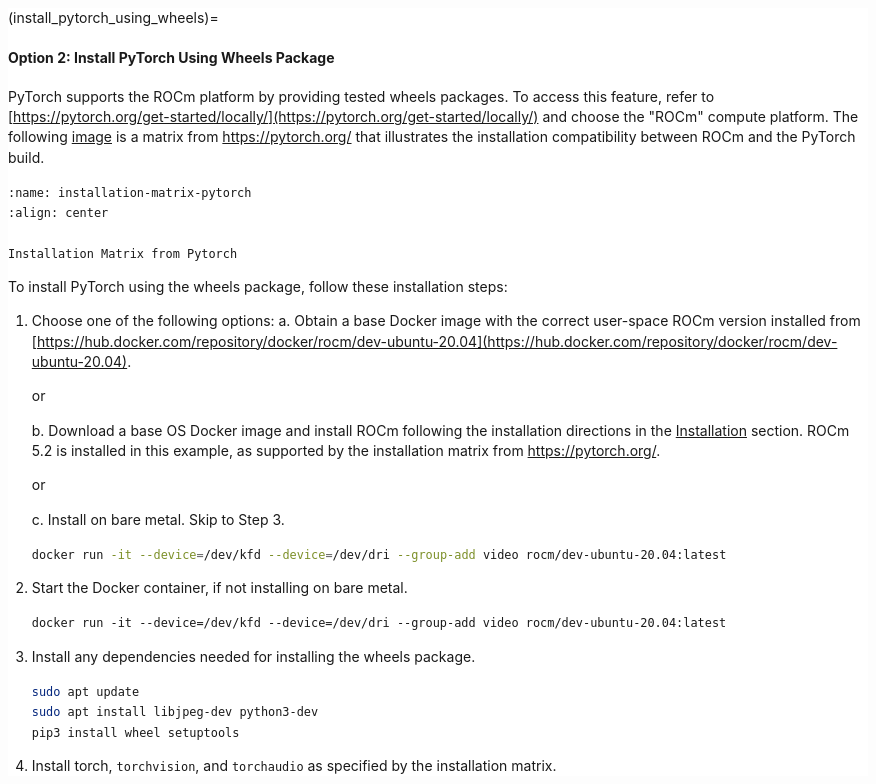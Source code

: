(install_pytorch_using_wheels)=

#### Option 2: Install PyTorch Using Wheels Package

PyTorch supports the ROCm platform by providing tested wheels packages. To
access this feature, refer to
[https://pytorch.org/get-started/locally/](https://pytorch.org/get-started/locally/)
and choose the "ROCm" compute platform. The following [image](#installation-matrix-pytorch) is a matrix from <https://pytorch.org/> that illustrates the installation compatibility between ROCm and the PyTorch build.

```{figure} ../../data/tutorials/install/magma_install/magma006.png
:name: installation-matrix-pytorch
:align: center

Installation Matrix from Pytorch
```

To install PyTorch using the wheels package, follow these installation steps:

1. Choose one of the following options:
   a. Obtain a base Docker image with the correct user-space ROCm version
      installed from
      [https://hub.docker.com/repository/docker/rocm/dev-ubuntu-20.04](https://hub.docker.com/repository/docker/rocm/dev-ubuntu-20.04).

   or

   b. Download a base OS Docker image and install ROCm following the
      installation directions in the [Installation](../../tutorials/install/linux/index) section. ROCm 5.2 is installed in
      this example, as supported by the installation matrix from
      <https://pytorch.org/>.

   or

   c. Install on bare metal. Skip to Step 3.

      ```bash
      docker run -it --device=/dev/kfd --device=/dev/dri --group-add video rocm/dev-ubuntu-20.04:latest
      ```

2. Start the Docker container, if not installing on bare metal.

   ```dockerfile
   docker run -it --device=/dev/kfd --device=/dev/dri --group-add video rocm/dev-ubuntu-20.04:latest
   ```

3. Install any dependencies needed for installing the wheels package.

   ```bash
   sudo apt update
   sudo apt install libjpeg-dev python3-dev
   pip3 install wheel setuptools
   ```

4. Install torch, `torchvision`, and `torchaudio` as specified by the installation
   matrix.
